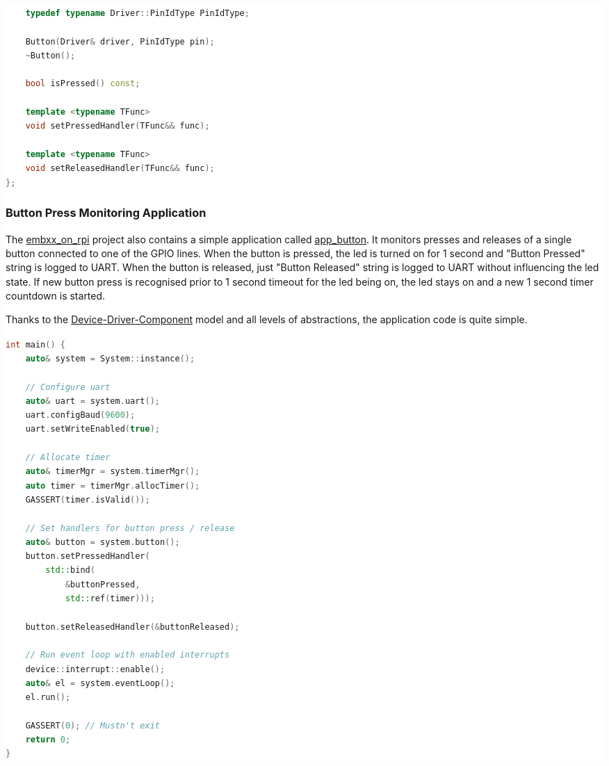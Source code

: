 ```cpp
    typedef typename Driver::PinIdType PinIdType;

    Button(Driver& driver, PinIdType pin);
    ~Button();

    bool isPressed() const;

    template <typename TFunc>
    void setPressedHandler(TFunc&& func);

    template <typename TFunc>
    void setReleasedHandler(TFunc&& func);
};
```

### Button Press Monitoring Application

The [embxx_on_rpi](https://github.com/arobenko/embxx_on_rpi) project also contains a simple application called [app_button](https://github.com/arobenko/embxx_on_rpi/tree/master/src/app/app_button). It monitors presses and releases of a single button connected to one of the GPIO lines. When the button is pressed, the led is turned on for 1 second and "Button Pressed" string is logged to UART. When the button is released, just "Button Released" string is logged to UART without influencing the led state. If new button press is recognised prior to 1 second timeout for the led being on, the led stays on and a new 1 second timer countdown is started.

Thanks to the [Device-Driver-Component](../basic_concepts/device_driver_component.md) model and all levels of abstractions, the application code is quite simple.
```cpp
int main() {
    auto& system = System::instance();

    // Configure uart
    auto& uart = system.uart();
    uart.configBaud(9600);
    uart.setWriteEnabled(true);

    // Allocate timer
    auto& timerMgr = system.timerMgr();
    auto timer = timerMgr.allocTimer();
    GASSERT(timer.isValid());

    // Set handlers for button press / release
    auto& button = system.button();
    button.setPressedHandler(
        std::bind(
            &buttonPressed,
            std::ref(timer)));

    button.setReleasedHandler(&buttonReleased);

    // Run event loop with enabled interrupts
    device::interrupt::enable();
    auto& el = system.eventLoop();
    el.run();

    GASSERT(0); // Mustn't exit
	return 0;
}
```
